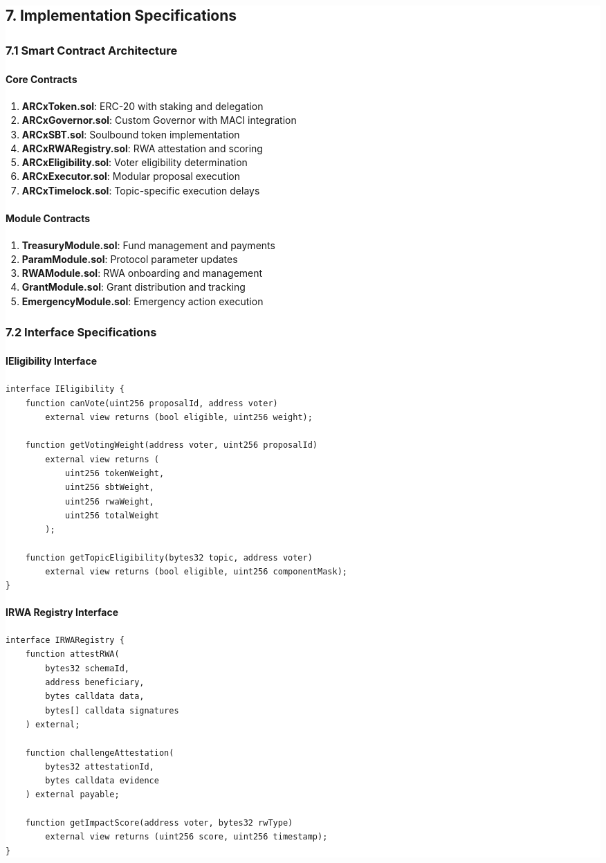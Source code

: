 ## 7. Implementation Specifications

### 7.1 Smart Contract Architecture

#### Core Contracts
1. **ARCxToken.sol**: ERC-20 with staking and delegation
2. **ARCxGovernor.sol**: Custom Governor with MACI integration
3. **ARCxSBT.sol**: Soulbound token implementation
4. **ARCxRWARegistry.sol**: RWA attestation and scoring
5. **ARCxEligibility.sol**: Voter eligibility determination
6. **ARCxExecutor.sol**: Modular proposal execution
7. **ARCxTimelock.sol**: Topic-specific execution delays

#### Module Contracts
1. **TreasuryModule.sol**: Fund management and payments
2. **ParamModule.sol**: Protocol parameter updates
3. **RWAModule.sol**: RWA onboarding and management
4. **GrantModule.sol**: Grant distribution and tracking
5. **EmergencyModule.sol**: Emergency action execution

### 7.2 Interface Specifications

#### IEligibility Interface
```solidity
interface IEligibility {
    function canVote(uint256 proposalId, address voter) 
        external view returns (bool eligible, uint256 weight);
    
    function getVotingWeight(address voter, uint256 proposalId)
        external view returns (
            uint256 tokenWeight,
            uint256 sbtWeight, 
            uint256 rwaWeight,
            uint256 totalWeight
        );
    
    function getTopicEligibility(bytes32 topic, address voter)
        external view returns (bool eligible, uint256 componentMask);
}
```

#### IRWA Registry Interface
```solidity  
interface IRWARegistry {
    function attestRWA(
        bytes32 schemaId,
        address beneficiary,
        bytes calldata data,
        bytes[] calldata signatures
    ) external;
    
    function challengeAttestation(
        bytes32 attestationId,
        bytes calldata evidence
    ) external payable;
    
    function getImpactScore(address voter, bytes32 rwType)
        external view returns (uint256 score, uint256 timestamp);
}
```

